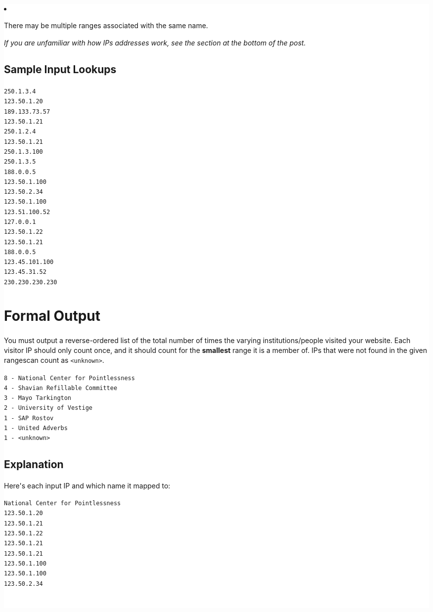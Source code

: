 <li><p>There may be multiple ranges associated with the same name.</p></li>
</ul>
<p><em>If you are unfamiliar with how IPs addresses work, see the section at the bottom of the post.</em></p>
<h2>Sample Input Lookups</h2>
<pre><code>250.1.3.4
123.50.1.20
189.133.73.57
123.50.1.21
250.1.2.4
123.50.1.21
250.1.3.100
250.1.3.5
188.0.0.5
123.50.1.100
123.50.2.34
123.50.1.100
123.51.100.52
127.0.0.1
123.50.1.22
123.50.1.21
188.0.0.5
123.45.101.100
123.45.31.52
230.230.230.230
</code></pre>
<h1>Formal Output</h1>
<p>You must output a reverse-ordered list of the total number of times the varying institutions/people visited your website. Each visitor IP should only count once, and it should count for the <strong>smallest</strong> range it is a member of. IPs that were not found in the given rangescan count as <code>&lt;unknown&gt;</code>.</p>
<pre><code>8 - National Center for Pointlessness
4 - Shavian Refillable Committee
3 - Mayo Tarkington
2 - University of Vestige
1 - SAP Rostov
1 - United Adverbs
1 - &lt;unknown&gt;
</code></pre>
<h2>Explanation</h2>
<p>Here's each input IP and which name it mapped to:</p>
<pre><code>National Center for Pointlessness
123.50.1.20
123.50.1.21
123.50.1.22
123.50.1.21
123.50.1.21
123.50.1.100
123.50.1.100
123.50.2.34
